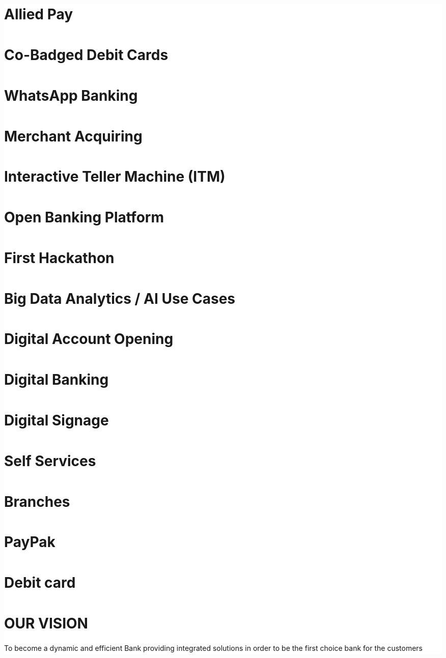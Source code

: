 # Allied Pay

# Co-Badged Debit Cards

# WhatsApp Banking

# Merchant Acquiring

# Interactive Teller Machine (ITM)

# Open Banking Platform

# First Hackathon

# Big Data Analytics / AI Use Cases

# Digital Account Opening

# Digital Banking

# Digital Signage

# Self Services

# Branches

# PayPak

# Debit card

# OUR VISION

To become a dynamic and efficient Bank providing integrated solutions in order to be the first choice bank for the customers
